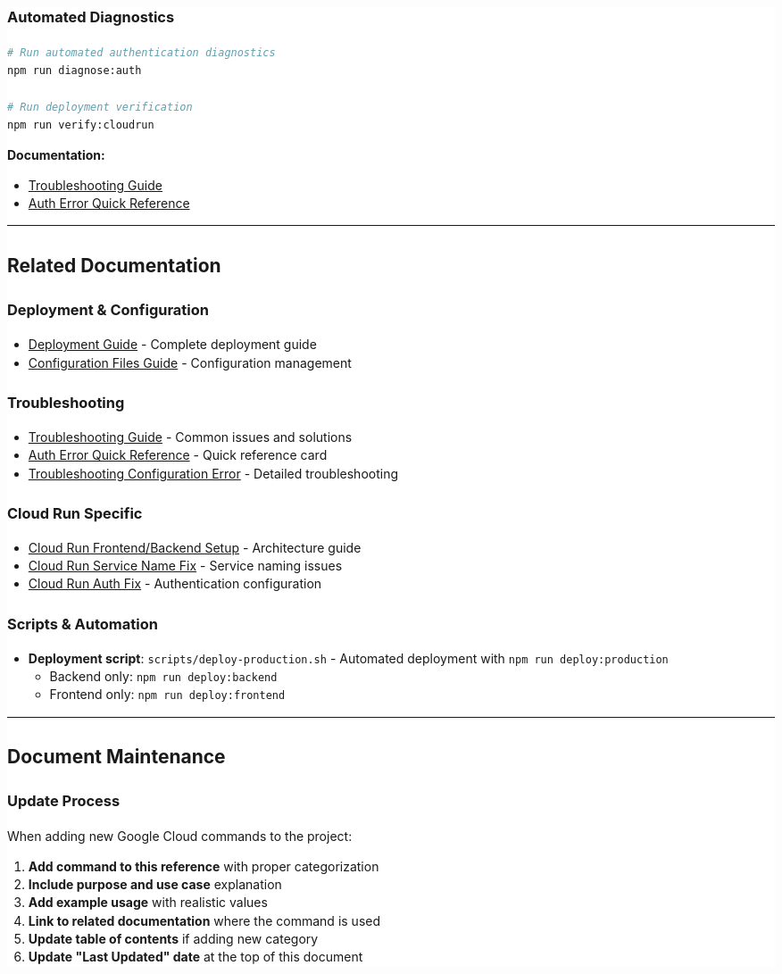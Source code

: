 ### Automated Diagnostics

```bash
# Run automated authentication diagnostics
npm run diagnose:auth

# Run deployment verification
npm run verify:cloudrun
```

**Documentation:**

- [Troubleshooting Guide](troubleshooting.md)
- [Auth Error Quick Reference](AUTH_ERROR_QUICK_REFERENCE.md)

---

## Related Documentation

### Deployment & Configuration

- [Deployment Guide](../DEPLOYMENT.md) - Complete deployment guide
- [Configuration Files Guide](CONFIGURATION_FILES_GUIDE.md) - Configuration management

### Troubleshooting

- [Troubleshooting Guide](troubleshooting.md) - Common issues and solutions
- [Auth Error Quick Reference](AUTH_ERROR_QUICK_REFERENCE.md) - Quick reference card
- [Troubleshooting Configuration Error](TROUBLESHOOTING_CONFIGURATION_ERROR.md) - Detailed troubleshooting

### Cloud Run Specific

- [Cloud Run Frontend/Backend Setup](CLOUD_RUN_FRONTEND_BACKEND_SETUP.md) - Architecture guide
- [Cloud Run Service Name Fix](CLOUD_RUN_SERVICE_NAME_FIX.md) - Service naming issues
- [Cloud Run Auth Fix](CLOUD_RUN_AUTH_FIX.md) - Authentication configuration

### Scripts & Automation

- **Deployment script**: `scripts/deploy-production.sh` - Automated deployment with `npm run deploy:production`
  - Backend only: `npm run deploy:backend`
  - Frontend only: `npm run deploy:frontend`

---

## Document Maintenance

### Update Process

When adding new Google Cloud commands to the project:

1. **Add command to this reference** with proper categorization
2. **Include purpose and use case** explanation
3. **Add example usage** with realistic values
4. **Link to related documentation** where the command is used
5. **Update table of contents** if adding new category
6. **Update "Last Updated" date** at the top of this document
